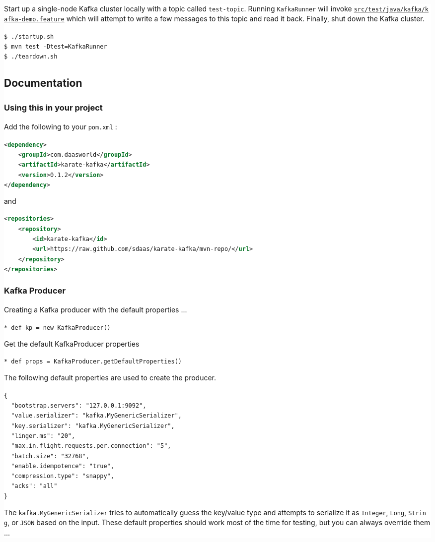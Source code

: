 Start up a single-node Kafka cluster locally with a topic called `test-topic`. Running
`KafkaRunner` will invoke [`src/test/java/kafka/kafka-demo.feature`](https://github.com/staffier/Karate-Demo-Project/blob/main/src/test/java/kafka/kafka-demo.feature) which will attempt to
write a few messages to this topic and read it back. Finally, shut down the Kafka cluster.

```
$ ./startup.sh   
$ mvn test -Dtest=KafkaRunner  
$ ./teardown.sh  
```

## Documentation
### Using this in your project

Add the following to your `pom.xml` :
```xml
<dependency>
    <groupId>com.daasworld</groupId>
    <artifactId>karate-kafka</artifactId>
    <version>0.1.2</version>
</dependency>
```
and
```xml
<repositories>
    <repository>
        <id>karate-kafka</id>
        <url>https://raw.github.com/sdaas/karate-kafka/mvn-repo/</url>
    </repository>
</repositories>

```
### Kafka Producer

Creating a Kafka producer with the default properties ...
```cucumber
* def kp = new KafkaProducer()
```
Get the default KafkaProducer properties
```cucumber
* def props = KafkaProducer.getDefaultProperties()
```
The following default properties are used to create the producer. 
```
{
  "bootstrap.servers": "127.0.0.1:9092",
  "value.serializer": "kafka.MyGenericSerializer",
  "key.serializer": "kafka.MyGenericSerializer",
  "linger.ms": "20",
  "max.in.flight.requests.per.connection": "5",
  "batch.size": "32768",
  "enable.idempotence": "true",
  "compression.type": "snappy",
  "acks": "all"
}
```
The `kafka.MyGenericSerializer` tries
to automatically guess the key/value type and attempts to serialize it as `Integer`, `Long`, `String`, or `JSON` 
based on the input. These default properties should work most of the time for testing, but you can always
override them ...
